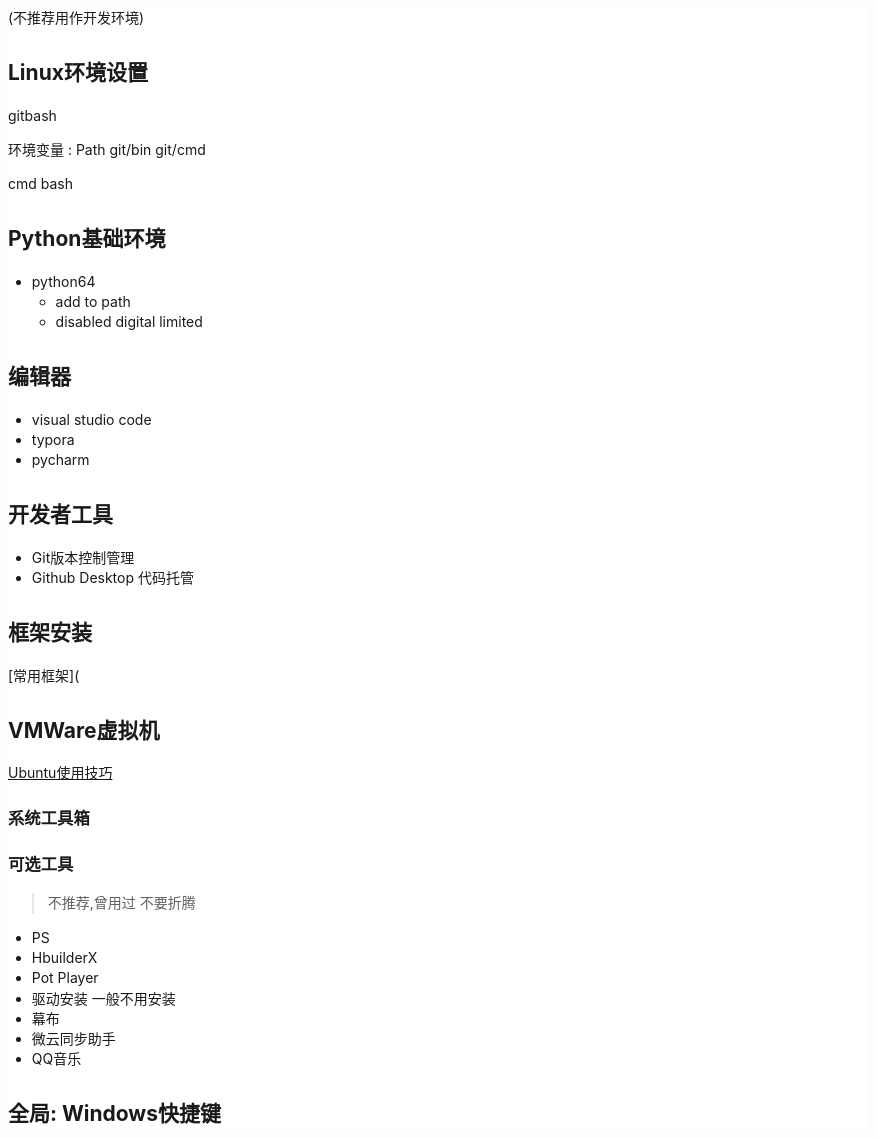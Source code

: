 (不推荐用作开发环境)

## Linux环境设置

gitbash

环境变量 : Path git/bin git/cmd

cmd bash

## Python基础环境

- python64
    - add to path
    - disabled digital limited

## 编辑器

- visual studio code
- typora
- pycharm

## 开发者工具

- Git版本控制管理
- Github Desktop 代码托管

## 框架安装

[常用框架](

## VMWare虚拟机

[Ubuntu使用技巧](Ubuntu使用技巧.md)

### 系统工具箱

### 可选工具

> 不推荐,曾用过 不要折腾

- PS
- HbuilderX
- Pot Player
- 驱动安装 一般不用安装
- 幕布
- 微云同步助手
- QQ音乐

## 全局: Windows快捷键
